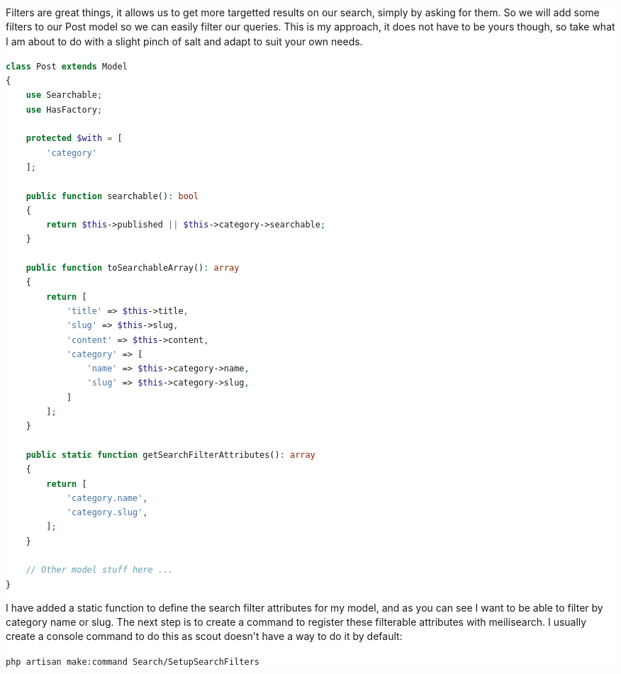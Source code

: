 Filters are great things, it allows us to get more targetted results on our search, simply by asking for them. So we will add some filters to our Post model so we can easily filter our queries. This is my approach, it does not have to be yours though, so take what I am about to do with a slight pinch of salt and adapt to suit your own needs.

```php
class Post extends Model
{
    use Searchable;
    use HasFactory;
	
	protected $with = [
		'category'
	];

	public function searchable(): bool
	{
    	return $this->published || $this->category->searchable;
	}

	public function toSearchableArray(): array
	{
    	return [
        	'title' => $this->title,
        	'slug' => $this->slug,
        	'content' => $this->content,
        	'category' => [
            	'name' => $this->category->name,
				'slug' => $this->category->slug,
        	]
    	];
	}

	public static function getSearchFilterAttributes(): array
	{
    	return [  
        	'category.name',
        	'category.slug',
    	];
	}

	// Other model stuff here ...
}
```

I have added a static function to define the search filter attributes for my model, and as you can see I want to be able to filter by category name or slug. The next step is to create a command to register these filterable attributes with meilisearch. I usually create a console command to do this as scout doesn't have a way to do it by default:

```bash
php artisan make:command Search/SetupSearchFilters
```
